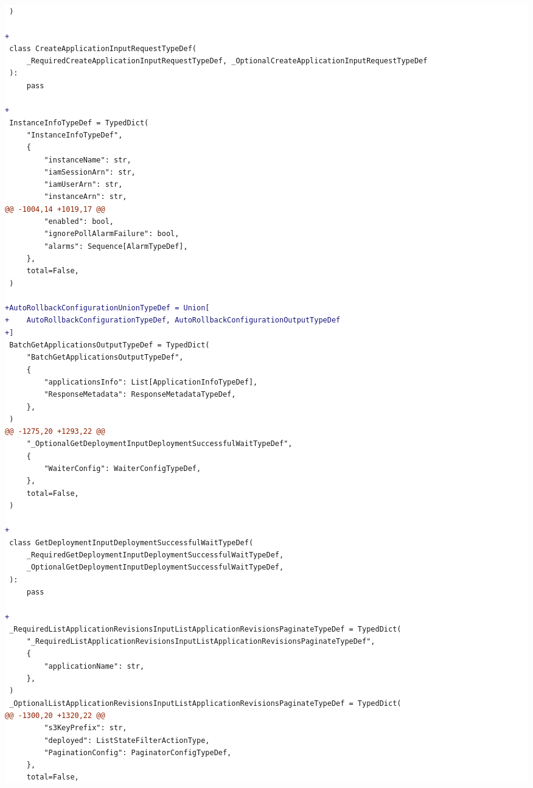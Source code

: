 ```diff
 )
 
+
 class CreateApplicationInputRequestTypeDef(
     _RequiredCreateApplicationInputRequestTypeDef, _OptionalCreateApplicationInputRequestTypeDef
 ):
     pass
 
+
 InstanceInfoTypeDef = TypedDict(
     "InstanceInfoTypeDef",
     {
         "instanceName": str,
         "iamSessionArn": str,
         "iamUserArn": str,
         "instanceArn": str,
@@ -1004,14 +1019,17 @@
         "enabled": bool,
         "ignorePollAlarmFailure": bool,
         "alarms": Sequence[AlarmTypeDef],
     },
     total=False,
 )
 
+AutoRollbackConfigurationUnionTypeDef = Union[
+    AutoRollbackConfigurationTypeDef, AutoRollbackConfigurationOutputTypeDef
+]
 BatchGetApplicationsOutputTypeDef = TypedDict(
     "BatchGetApplicationsOutputTypeDef",
     {
         "applicationsInfo": List[ApplicationInfoTypeDef],
         "ResponseMetadata": ResponseMetadataTypeDef,
     },
 )
@@ -1275,20 +1293,22 @@
     "_OptionalGetDeploymentInputDeploymentSuccessfulWaitTypeDef",
     {
         "WaiterConfig": WaiterConfigTypeDef,
     },
     total=False,
 )
 
+
 class GetDeploymentInputDeploymentSuccessfulWaitTypeDef(
     _RequiredGetDeploymentInputDeploymentSuccessfulWaitTypeDef,
     _OptionalGetDeploymentInputDeploymentSuccessfulWaitTypeDef,
 ):
     pass
 
+
 _RequiredListApplicationRevisionsInputListApplicationRevisionsPaginateTypeDef = TypedDict(
     "_RequiredListApplicationRevisionsInputListApplicationRevisionsPaginateTypeDef",
     {
         "applicationName": str,
     },
 )
 _OptionalListApplicationRevisionsInputListApplicationRevisionsPaginateTypeDef = TypedDict(
@@ -1300,20 +1320,22 @@
         "s3KeyPrefix": str,
         "deployed": ListStateFilterActionType,
         "PaginationConfig": PaginatorConfigTypeDef,
     },
     total=False,
```